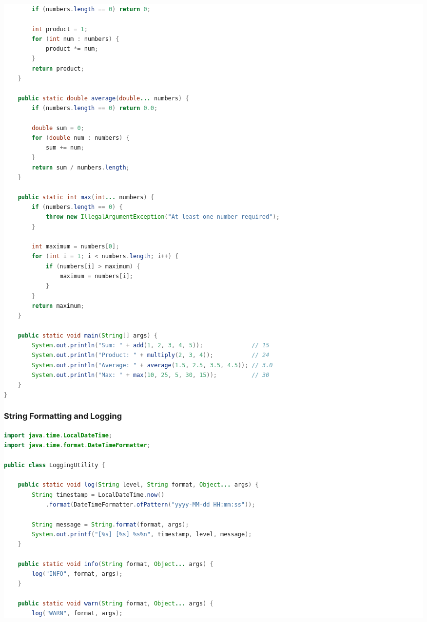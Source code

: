 ```java
        if (numbers.length == 0) return 0;
        
        int product = 1;
        for (int num : numbers) {
            product *= num;
        }
        return product;
    }
    
    public static double average(double... numbers) {
        if (numbers.length == 0) return 0.0;
        
        double sum = 0;
        for (double num : numbers) {
            sum += num;
        }
        return sum / numbers.length;
    }
    
    public static int max(int... numbers) {
        if (numbers.length == 0) {
            throw new IllegalArgumentException("At least one number required");
        }
        
        int maximum = numbers[0];
        for (int i = 1; i < numbers.length; i++) {
            if (numbers[i] > maximum) {
                maximum = numbers[i];
            }
        }
        return maximum;
    }
    
    public static void main(String[] args) {
        System.out.println("Sum: " + add(1, 2, 3, 4, 5));              // 15
        System.out.println("Product: " + multiply(2, 3, 4));           // 24
        System.out.println("Average: " + average(1.5, 2.5, 3.5, 4.5)); // 3.0
        System.out.println("Max: " + max(10, 25, 5, 30, 15));          // 30
    }
}
```

### String Formatting and Logging
```java
import java.time.LocalDateTime;
import java.time.format.DateTimeFormatter;

public class LoggingUtility {
    
    public static void log(String level, String format, Object... args) {
        String timestamp = LocalDateTime.now()
            .format(DateTimeFormatter.ofPattern("yyyy-MM-dd HH:mm:ss"));
        
        String message = String.format(format, args);
        System.out.printf("[%s] [%s] %s%n", timestamp, level, message);
    }
    
    public static void info(String format, Object... args) {
        log("INFO", format, args);
    }
    
    public static void warn(String format, Object... args) {
        log("WARN", format, args);
```